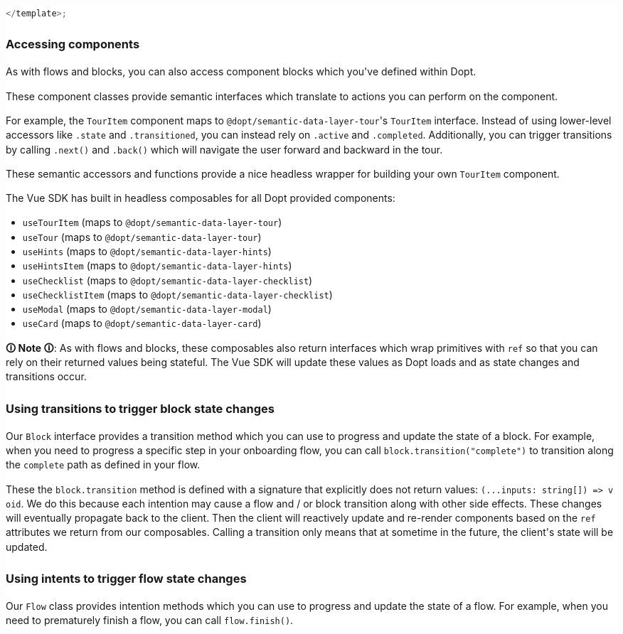 ```js
</template>;
```

### Accessing components

As with flows and blocks, you can also access component blocks which you've defined within Dopt.

These component classes provide semantic interfaces which translate to actions you can perform on the component.

For example, the `TourItem` component maps to `@dopt/semantic-data-layer-tour`'s `TourItem` interface.
Instead of using lower-level accessors like `.state` and `.transitioned`, you can instead rely on `.active` and `.completed`.
Additionally, you can trigger transitions by calling `.next()` and `.back()` which will navigate the user
forward and backward in the tour.

These semantic accessors and functions provide a nice headless wrapper for building your own `TourItem` component.

The Vue SDK has built in headless composables for all Dopt provided components:

- `useTourItem` (maps to `@dopt/semantic-data-layer-tour`)
- `useTour` (maps to `@dopt/semantic-data-layer-tour`)
- `useHints` (maps to `@dopt/semantic-data-layer-hints`)
- `useHintsItem` (maps to `@dopt/semantic-data-layer-hints`)
- `useChecklist` (maps to `@dopt/semantic-data-layer-checklist`)
- `useChecklistItem` (maps to `@dopt/semantic-data-layer-checklist`)
- `useModal` (maps to `@dopt/semantic-data-layer-modal`)
- `useCard` (maps to `@dopt/semantic-data-layer-card`)

**🛈 Note 🛈**: As with flows and blocks, these composables also return interfaces which wrap primitives with `ref` so that you can rely on their returned values being stateful. The Vue SDK will update these values as Dopt loads and as state changes and transitions occur.

### Using transitions to trigger block state changes

Our `Block` interface provides a transition method which you can use to progress and update the state of a block. For example, when you need to progress a specific step in your onboarding flow, you can call `block.transition("complete")` to transition along the `complete` path as defined in your flow.

These the `block.transition` method is defined with a signature that explicitly does not return values: `(...inputs: string[]) => void`. We do this because each intention may cause a flow and / or block transition along with other side effects. These changes will eventually propagate back to the client. Then the client will reactively update and re-render components based on the `ref` attributes we return from our composables. Calling a transition only means that at sometime in the future, the client's state will be updated.

### Using intents to trigger flow state changes

Our `Flow` class provides intention methods which you can use to progress and update the state of a flow. For example, when you need to prematurely finish a flow, you can call `flow.finish()`.
